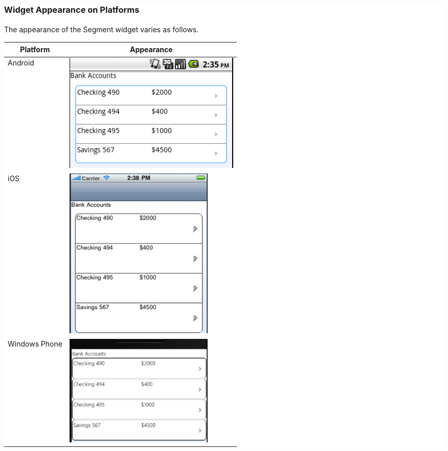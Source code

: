 ### Widget Appearance on Platforms

The appearance of the Segment widget varies as follows.

  
| Platform | Appearance |
| --- | --- |
| Android | ![](Resources/Images/segand.png) |
| iOS | ![](Resources/Images/segip_270x312.png) |
| Windows Phone | ![](Resources/Images/segwin7_270x202.png) |